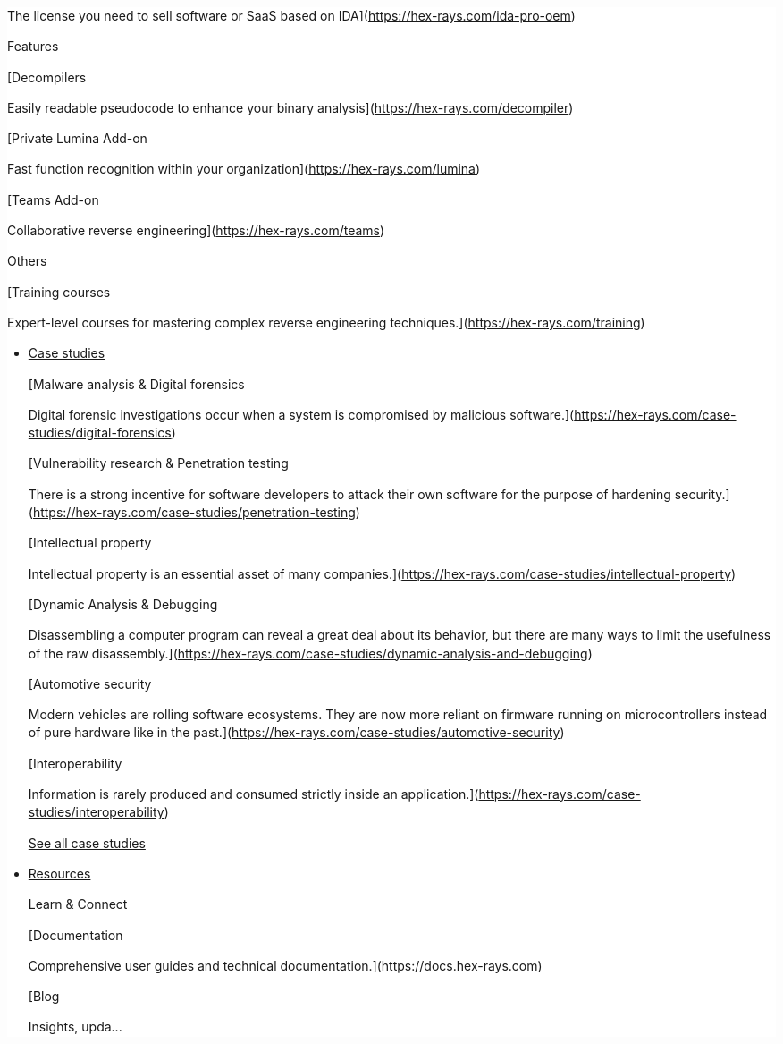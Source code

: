  The license you need to sell software or SaaS based on IDA](https://hex-rays.com/ida-pro-oem)

  Features

  [Decompilers

  Easily readable pseudocode to enhance your binary analysis](https://hex-rays.com/decompiler)

  [Private Lumina Add-on

  Fast function recognition within your organization](https://hex-rays.com/lumina)

  [Teams Add-on

  Collaborative reverse engineering](https://hex-rays.com/teams)

  Others

  [Training courses

  Expert-level courses for mastering complex reverse engineering techniques.](https://hex-rays.com/training)
* [Case studies](https://my.hex-rays.com/)

  [Malware analysis & Digital forensics

  Digital forensic investigations occur when a system is compromised by malicious software.](https://hex-rays.com/case-studies/digital-forensics)

  [Vulnerability research & Penetration testing

  There is a strong incentive for software developers to attack their own software for the purpose of hardening security.](https://hex-rays.com/case-studies/penetration-testing)

  [Intellectual property

  Intellectual property is an essential asset of many companies.](https://hex-rays.com/case-studies/intellectual-property)

  [Dynamic Analysis & Debugging

  Disassembling a computer program can reveal a great deal about its behavior, but there are many ways to limit the usefulness of the raw disassembly.](https://hex-rays.com/case-studies/dynamic-analysis-and-debugging)

  [Automotive security

  Modern vehicles are rolling software ecosystems. They are now more reliant on firmware running on microcontrollers instead of pure hardware like in the past.](https://hex-rays.com/case-studies/automotive-security)

  [Interoperability

  Information is rarely produced and consumed strictly inside an application.](https://hex-rays.com/case-studies/interoperability)

  [See all case studies](https://hex-rays.com/case-studies)
* [Resources](https://my.hex-rays.com/)

  Learn & Connect

  [Documentation

  Comprehensive user guides and technical documentation.](https://docs.hex-rays.com)

  [Blog

  Insights, upda...